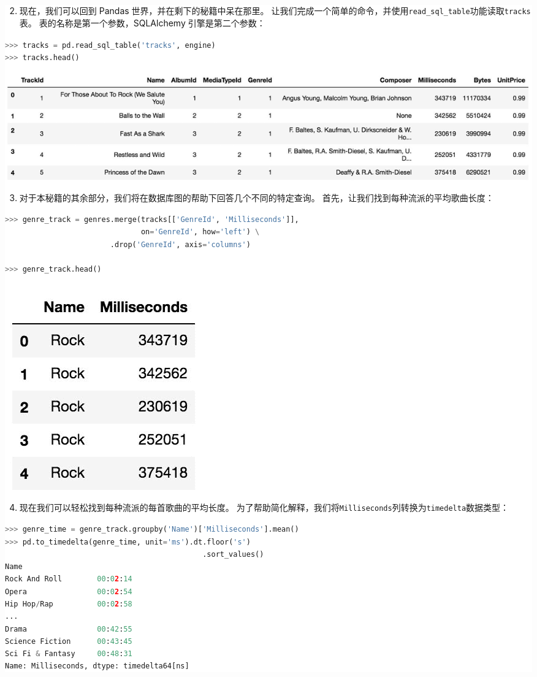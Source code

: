 2.  现在，我们可以回到 Pandas 世界，并在剩下的秘籍中呆在那里。 让我们完成一个简单的命令，并使用`read_sql_table`功能读取`tracks`表。 表的名称是第一个参数，SQLAlchemy 引擎是第二个参数：

```py
>>> tracks = pd.read_sql_table('tracks', engine)
>>> tracks.head()
```

![](img/00259.jpeg)

3.  对于本秘籍的其余部分，我们将在数据库图的帮助下回答几个不同的特定查询。 首先，让我们找到每种流派的平均歌曲长度：

```py
>>> genre_track = genres.merge(tracks[['GenreId', 'Milliseconds']], 
                               on='GenreId', how='left') \
                        .drop('GenreId', axis='columns')

>>> genre_track.head()
```

![](img/00260.jpeg)

4.  现在我们可以轻松找到每种流派的每首歌曲的平均长度。 为了帮助简化解释，我们将`Milliseconds`列转换为`timedelta`数据类型：

```py
>>> genre_time = genre_track.groupby('Name')['Milliseconds'].mean()
>>> pd.to_timedelta(genre_time, unit='ms').dt.floor('s')
                                             .sort_values()
Name
Rock And Roll        00:02:14
Opera                00:02:54
Hip Hop/Rap          00:02:58
...
Drama                00:42:55
Science Fiction      00:43:45
Sci Fi & Fantasy     00:48:31
Name: Milliseconds, dtype: timedelta64[ns]
```
